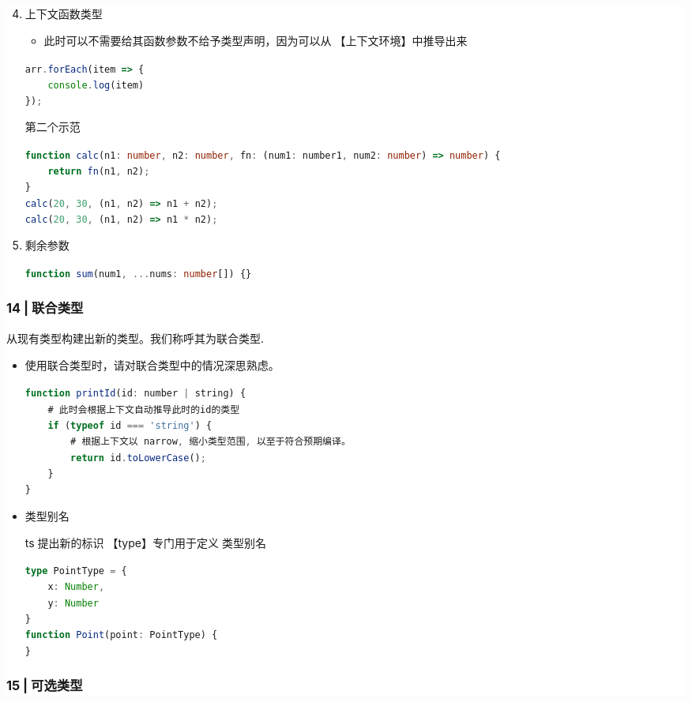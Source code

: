 4. 上下文函数类型

   - 此时可以不需要给其函数参数不给予类型声明，因为可以从 【上下文环境】中推导出来

   ```ts
   arr.forEach(item => {
       console.log(item)
   });
   ```

   第二个示范

   ```typescript
   function calc(n1: number, n2: number, fn: (num1: number1, num2: number) => number) {
       return fn(n1, n2);
   }
   calc(20, 30, (n1, n2) => n1 + n2);
   calc(20, 30, (n1, n2) => n1 * n2);
   ```

5. 剩余参数

   ````typescript
   function sum(num1, ...nums: number[]) {}
   ````

   

### 14 | 联合类型

从现有类型构建出新的类型。我们称呼其为联合类型.

- 使用联合类型时，请对联合类型中的情况深思熟虑。

  ```js
  function printId(id: number | string) {
      # 此时会根据上下文自动推导此时的id的类型
      if (typeof id === 'string') {
          # 根据上下文以 narrow, 缩小类型范围, 以至于符合预期编译。
          return id.toLowerCase();
      }
  }
  ```

- 类型别名

  ts 提出新的标识 【type】专门用于定义 类型别名

  ```ts
  type PointType = {
      x: Number,
      y: Number
  }
  function Point(point: PointType) {
  }
  
  ```

### 15 | 可选类型

